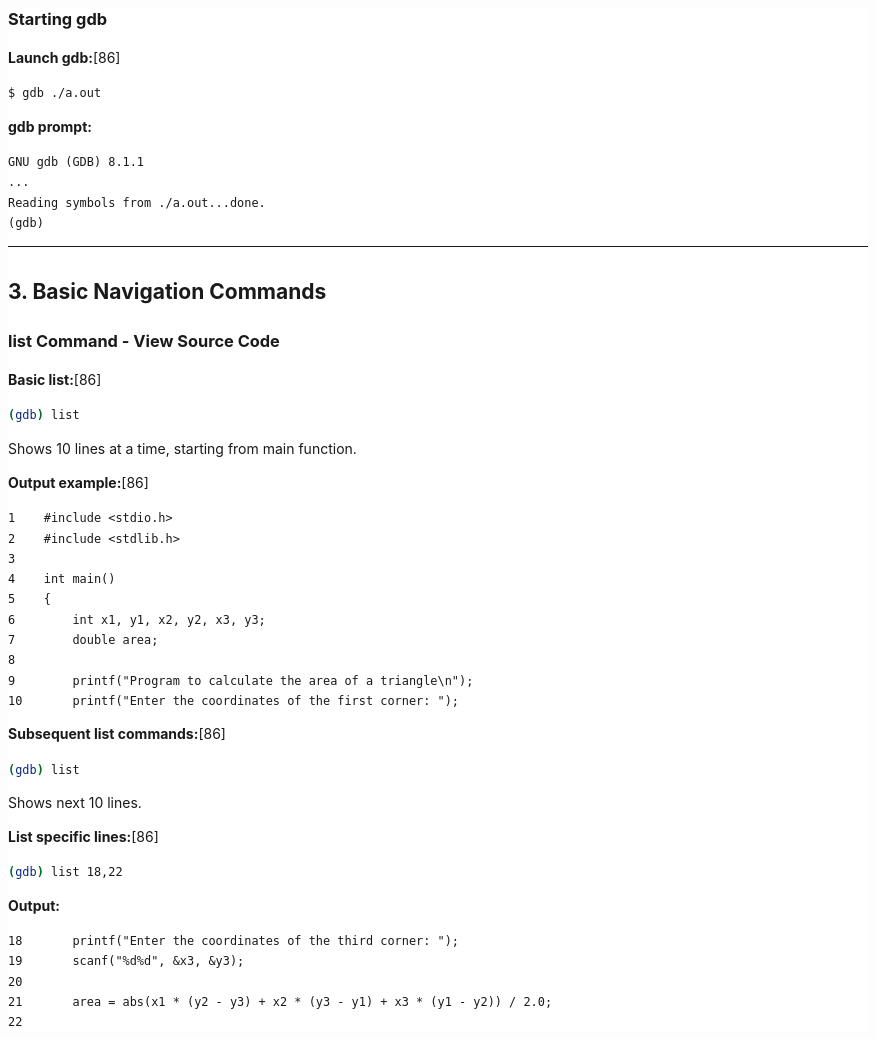 ### Starting gdb

**Launch gdb:**[86]
```bash
$ gdb ./a.out
```

**gdb prompt:**
```
GNU gdb (GDB) 8.1.1
...
Reading symbols from ./a.out...done.
(gdb)
```

---

## 3. Basic Navigation Commands

### list Command - View Source Code

**Basic list:**[86]
```bash
(gdb) list
```
Shows 10 lines at a time, starting from main function.

**Output example:**[86]
```
1    #include <stdio.h>
2    #include <stdlib.h>
3
4    int main()
5    {
6        int x1, y1, x2, y2, x3, y3;
7        double area;
8
9        printf("Program to calculate the area of a triangle\n");
10       printf("Enter the coordinates of the first corner: ");
```

**Subsequent list commands:**[86]
```bash
(gdb) list
```
Shows next 10 lines.

**List specific lines:**[86]
```bash
(gdb) list 18,22
```
**Output:**
```
18       printf("Enter the coordinates of the third corner: ");
19       scanf("%d%d", &x3, &y3);
20
21       area = abs(x1 * (y2 - y3) + x2 * (y3 - y1) + x3 * (y1 - y2)) / 2.0;
22
```
